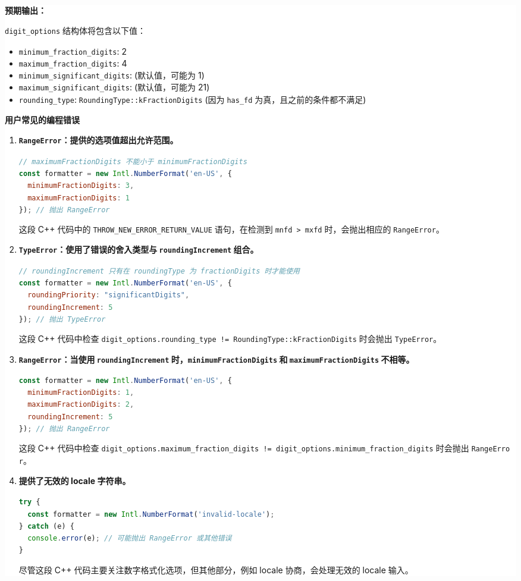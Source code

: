 **预期输出：**

`digit_options` 结构体将包含以下值：

* `minimum_fraction_digits`: 2
* `maximum_fraction_digits`: 4
* `minimum_significant_digits`: (默认值，可能为 1)
* `maximum_significant_digits`: (默认值，可能为 21)
* `rounding_type`: `RoundingType::kFractionDigits` (因为 `has_fd` 为真，且之前的条件都不满足)

**用户常见的编程错误**

1. **`RangeError`：提供的选项值超出允许范围。**

   ```javascript
   // maximumFractionDigits 不能小于 minimumFractionDigits
   const formatter = new Intl.NumberFormat('en-US', {
     minimumFractionDigits: 3,
     maximumFractionDigits: 1
   }); // 抛出 RangeError
   ```
   这段 C++ 代码中的 `THROW_NEW_ERROR_RETURN_VALUE` 语句，在检测到 `mnfd > mxfd` 时，会抛出相应的 `RangeError`。

2. **`TypeError`：使用了错误的舍入类型与 `roundingIncrement` 组合。**

   ```javascript
   // roundingIncrement 只有在 roundingType 为 fractionDigits 时才能使用
   const formatter = new Intl.NumberFormat('en-US', {
     roundingPriority: "significantDigits",
     roundingIncrement: 5
   }); // 抛出 TypeError
   ```
   这段 C++ 代码中检查 `digit_options.rounding_type != RoundingType::kFractionDigits` 时会抛出 `TypeError`。

3. **`RangeError`：当使用 `roundingIncrement` 时，`minimumFractionDigits` 和 `maximumFractionDigits` 不相等。**

   ```javascript
   const formatter = new Intl.NumberFormat('en-US', {
     minimumFractionDigits: 1,
     maximumFractionDigits: 2,
     roundingIncrement: 5
   }); // 抛出 RangeError
   ```
   这段 C++ 代码中检查 `digit_options.maximum_fraction_digits != digit_options.minimum_fraction_digits` 时会抛出 `RangeError`。

4. **提供了无效的 locale 字符串。**

   ```javascript
   try {
     const formatter = new Intl.NumberFormat('invalid-locale');
   } catch (e) {
     console.error(e); // 可能抛出 RangeError 或其他错误
   }
   ```
   尽管这段 C++ 代码主要关注数字格式化选项，但其他部分，例如 locale 协商，会处理无效的 locale 输入。

